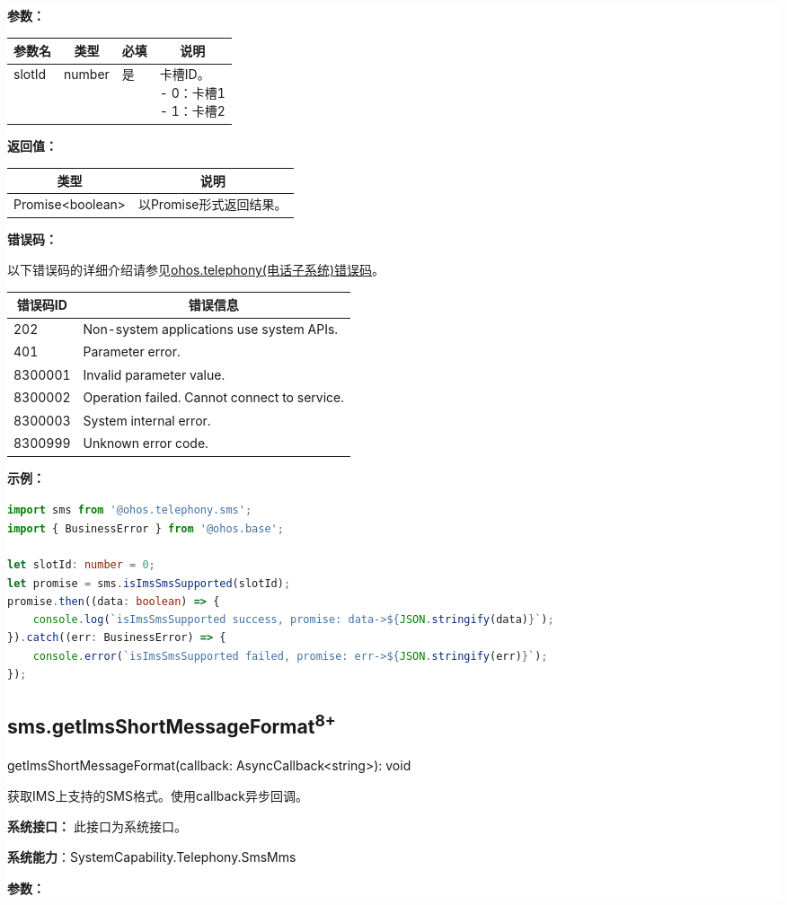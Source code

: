 **参数：**

| 参数名 | 类型   | 必填  | 说明                                  |
| ------ | ------ | ---- | -------------------------------------- |
| slotId | number | 是   | 卡槽ID。<br/>- 0：卡槽1<br/>- 1：卡槽2 |

**返回值：**

| 类型                   | 说明                    |
| ---------------------- | ----------------------- |
| Promise&lt;boolean&gt; | 以Promise形式返回结果。 |

**错误码：**

以下错误码的详细介绍请参见[ohos.telephony(电话子系统)错误码](../../reference/errorcodes/errorcode-telephony.md)。

| 错误码ID |                 错误信息                     |
| -------- | -------------------------------------------- |
| 202      | Non-system applications use system APIs.     |
| 401      | Parameter error.                             |
| 8300001  | Invalid parameter value.                     |
| 8300002  | Operation failed. Cannot connect to service. |
| 8300003  | System internal error.                       |
| 8300999  | Unknown error code.                          |

**示例：**

```ts
import sms from '@ohos.telephony.sms';
import { BusinessError } from '@ohos.base';

let slotId: number = 0;
let promise = sms.isImsSmsSupported(slotId);
promise.then((data: boolean) => {
    console.log(`isImsSmsSupported success, promise: data->${JSON.stringify(data)}`);
}).catch((err: BusinessError) => {
    console.error(`isImsSmsSupported failed, promise: err->${JSON.stringify(err)}`);
});
```

## sms.getImsShortMessageFormat<sup>8+</sup>

getImsShortMessageFormat\(callback: AsyncCallback\<string\>\): void

获取IMS上支持的SMS格式。使用callback异步回调。

**系统接口：** 此接口为系统接口。

**系统能力**：SystemCapability.Telephony.SmsMms

**参数：**
